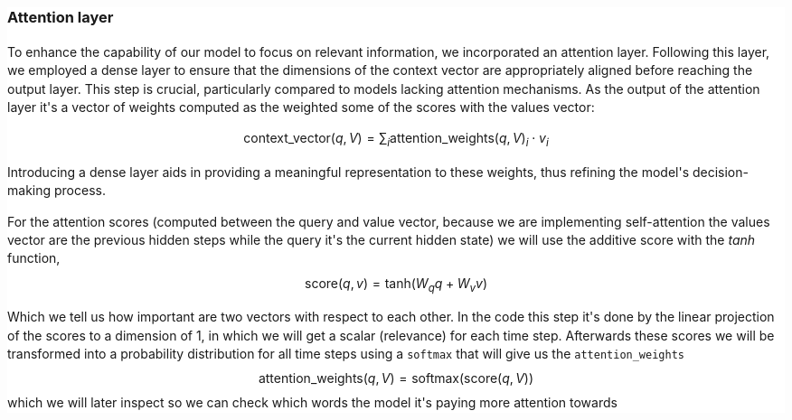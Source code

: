 
### Attention layer

To enhance the capability of our model to focus on relevant information, we incorporated an attention layer. Following this layer, we employed a dense layer to ensure that the dimensions of the context vector are appropriately aligned before reaching the output layer. This step is crucial, particularly compared to models lacking attention mechanisms. As the output of the attention layer it's a vector of weights computed as the weighted some of the scores with the values vector:

$$
\text{context\_vector}(q, V) = \sum_{i} \text{attention\_weights}(q, V)_i \cdot v_i
$$

Introducing a dense layer aids in providing a meaningful representation to these weights, thus refining the model's decision-making process. 

For the attention scores (computed between the query and value vector, because we are implementing self-attention the values vector are the previous hidden steps while the query it's the current hidden state) we will use the additive score with the $tanh$ function, 
$$
\text{score}(q, v) = \text{tanh}(W_q q + W_v v)
$$

Which we tell us how important are two vectors with respect to each other. In the code this step it's done by the linear projection of the scores to a dimension of 1, in which we will get a scalar (relevance) for each time step. Afterwards these scores we will be transformed into a probability distribution for all time steps using a `softmax` that will give us the `attention_weights`
$$\text{attention\_weights}(q, V) = \text{softmax}(\text{score}(q, V))
$$
which we will later inspect so we can check which words the model it's paying more attention towards
